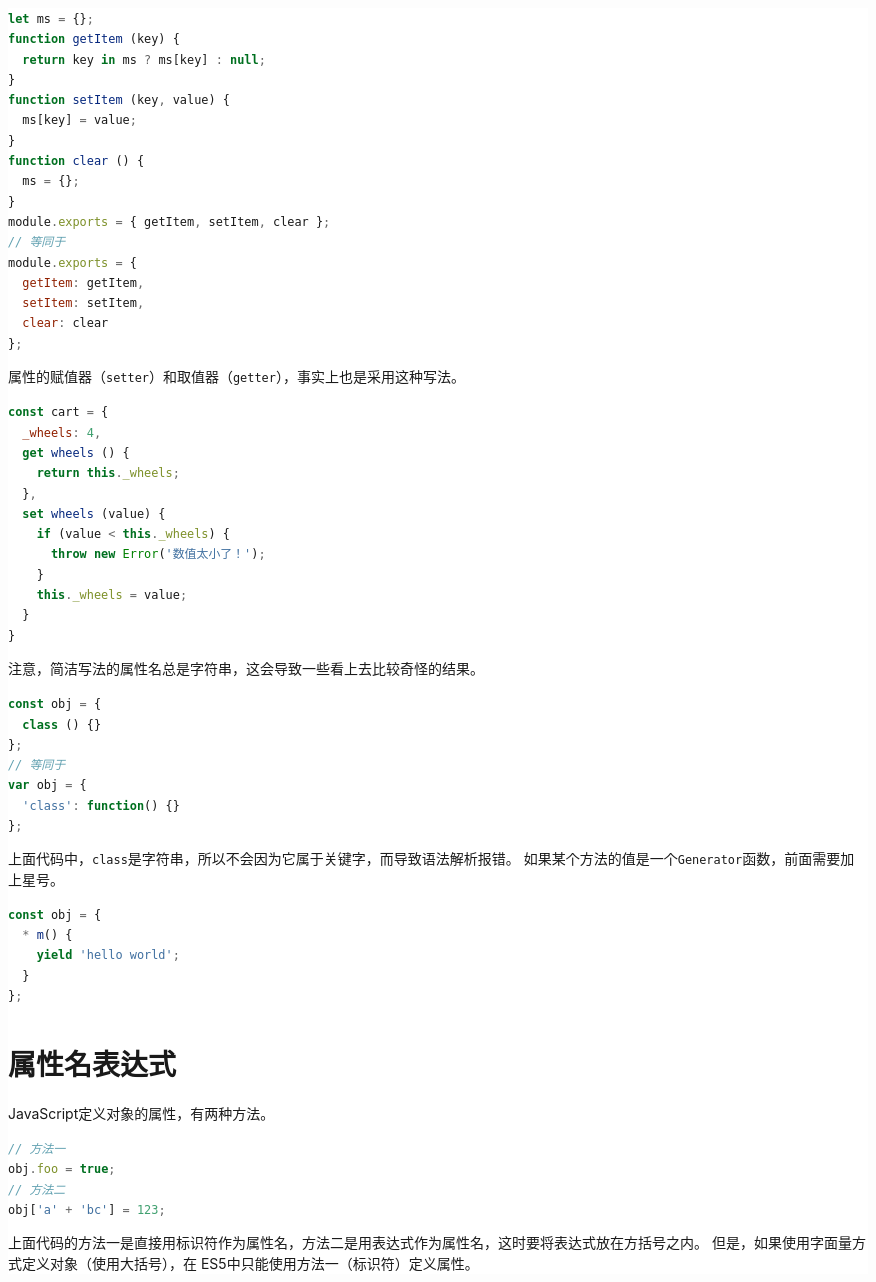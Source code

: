 ```js
let ms = {};
function getItem (key) {
  return key in ms ? ms[key] : null;
}
function setItem (key, value) {
  ms[key] = value;
}
function clear () {
  ms = {};
}
module.exports = { getItem, setItem, clear };
// 等同于
module.exports = {
  getItem: getItem,
  setItem: setItem,
  clear: clear
};
```
属性的赋值器（`setter`）和取值器（`getter`），事实上也是采用这种写法。
```js
const cart = {
  _wheels: 4,
  get wheels () {
    return this._wheels;
  },
  set wheels (value) {
    if (value < this._wheels) {
      throw new Error('数值太小了！');
    }
    this._wheels = value;
  }
}
```
注意，简洁写法的属性名总是字符串，这会导致一些看上去比较奇怪的结果。
```js
const obj = {
  class () {}
};
// 等同于
var obj = {
  'class': function() {}
};
```
上面代码中，`class`是字符串，所以不会因为它属于关键字，而导致语法解析报错。
如果某个方法的值是一个`Generator`函数，前面需要加上星号。
```js
const obj = {
  * m() {
    yield 'hello world';
  }
};
```
# 属性名表达式
JavaScript定义对象的属性，有两种方法。
```js
// 方法一
obj.foo = true;
// 方法二
obj['a' + 'bc'] = 123;
```
上面代码的方法一是直接用标识符作为属性名，方法二是用表达式作为属性名，这时要将表达式放在方括号之内。
但是，如果使用字面量方式定义对象（使用大括号），在 ES5中只能使用方法一（标识符）定义属性。
```js
```

  [propKey]: true,
  ['a' + 'bc']: 123
  [lastWord]: 'world'
  [keyA]: 'valueA',
  [keyB]: 'valueB'
